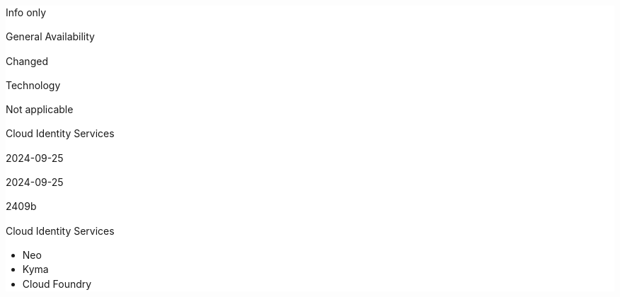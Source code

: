</td>
<td valign="top">

Info only

</td>
<td valign="top">

General Availability

</td>
<td valign="top">

Changed

</td>
<td valign="top">

Technology

</td>
<td valign="top">

Not applicable

</td>
<td valign="top">

Cloud Identity Services 

</td>
<td valign="top">

2024-09-25

</td>
<td valign="top">

2024-09-25

</td>
<td valign="top">

2409b

</td>
</tr>
<tr>
<td valign="top">

Cloud Identity Services 

</td>
<td valign="top">

-   Neo
-   Kyma
-   Cloud Foundry



</td>
<td valign="top">

